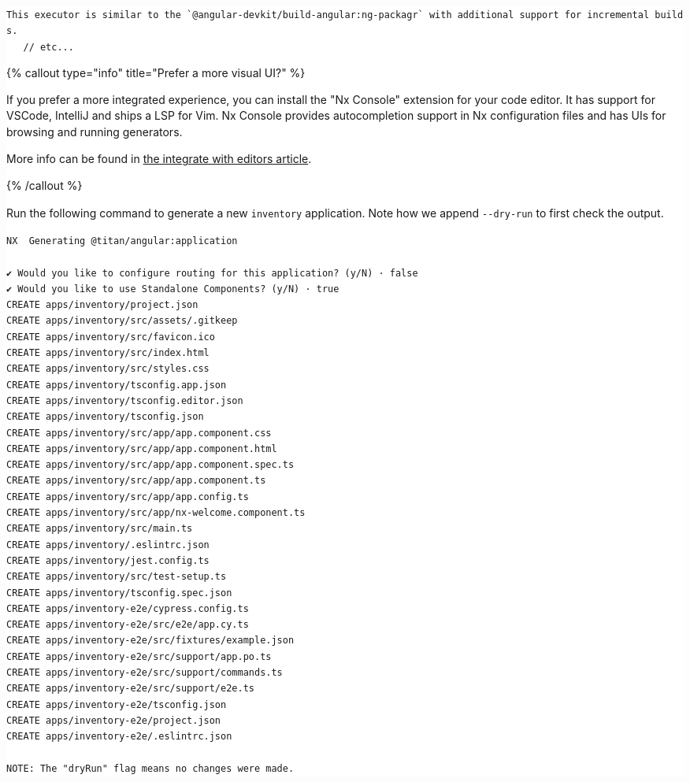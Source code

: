 ```{% command="npx nx list @titan/angular" path="angular-monorepo" %}
This executor is similar to the `@angular-devkit/build-angular:ng-packagr` with additional support for incremental builds.
   // etc...
```

{% callout type="info" title="Prefer a more visual UI?" %}

If you prefer a more integrated experience, you can install the "Nx Console" extension for your code editor. It has support for VSCode, IntelliJ and ships a LSP for Vim. Nx Console provides autocompletion support in Nx configuration files and has UIs for browsing and running generators.

More info can be found in [the integrate with editors article](/features/integrate-with-editors).

{% /callout %}

Run the following command to generate a new `inventory` application. Note how we append `--dry-run` to first check the output.

```{% command="npx nx g @titan/angular:app inventory --directory=apps/inventory --dry-run" path="angular-monorepo" %}
NX  Generating @titan/angular:application

✔ Would you like to configure routing for this application? (y/N) · false
✔ Would you like to use Standalone Components? (y/N) · true
CREATE apps/inventory/project.json
CREATE apps/inventory/src/assets/.gitkeep
CREATE apps/inventory/src/favicon.ico
CREATE apps/inventory/src/index.html
CREATE apps/inventory/src/styles.css
CREATE apps/inventory/tsconfig.app.json
CREATE apps/inventory/tsconfig.editor.json
CREATE apps/inventory/tsconfig.json
CREATE apps/inventory/src/app/app.component.css
CREATE apps/inventory/src/app/app.component.html
CREATE apps/inventory/src/app/app.component.spec.ts
CREATE apps/inventory/src/app/app.component.ts
CREATE apps/inventory/src/app/app.config.ts
CREATE apps/inventory/src/app/nx-welcome.component.ts
CREATE apps/inventory/src/main.ts
CREATE apps/inventory/.eslintrc.json
CREATE apps/inventory/jest.config.ts
CREATE apps/inventory/src/test-setup.ts
CREATE apps/inventory/tsconfig.spec.json
CREATE apps/inventory-e2e/cypress.config.ts
CREATE apps/inventory-e2e/src/e2e/app.cy.ts
CREATE apps/inventory-e2e/src/fixtures/example.json
CREATE apps/inventory-e2e/src/support/app.po.ts
CREATE apps/inventory-e2e/src/support/commands.ts
CREATE apps/inventory-e2e/src/support/e2e.ts
CREATE apps/inventory-e2e/tsconfig.json
CREATE apps/inventory-e2e/project.json
CREATE apps/inventory-e2e/.eslintrc.json

NOTE: The "dryRun" flag means no changes were made.
```
